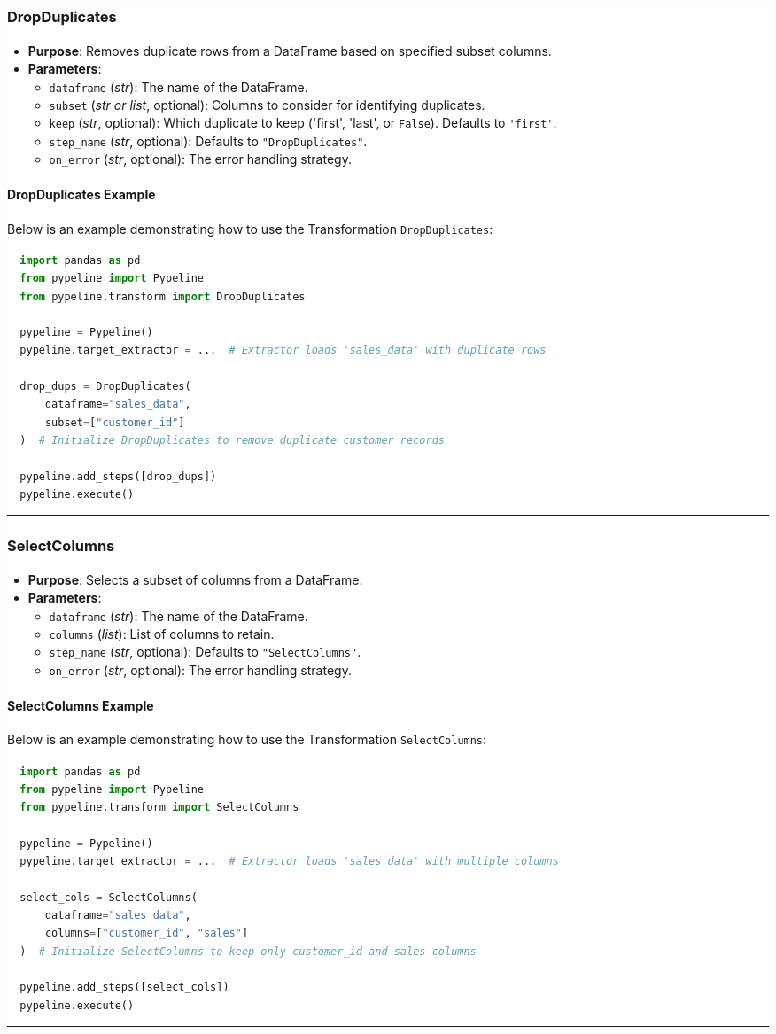 
### DropDuplicates

- **Purpose**: Removes duplicate rows from a DataFrame based on specified subset columns.
- **Parameters**:
  - `dataframe` (*str*): The name of the DataFrame.
  - `subset` (*str or list*, optional): Columns to consider for identifying duplicates.
  - `keep` (*str*, optional): Which duplicate to keep ('first', 'last', or `False`). Defaults to `'first'`.
  - `step_name` (*str*, optional): Defaults to `"DropDuplicates"`.
  - `on_error` (*str*, optional): The error handling strategy.

#### DropDuplicates Example

Below is an example demonstrating how to use the Transformation `DropDuplicates`:

```python
  import pandas as pd
  from pypeline import Pypeline
  from pypeline.transform import DropDuplicates

  pypeline = Pypeline()
  pypeline.target_extractor = ...  # Extractor loads 'sales_data' with duplicate rows

  drop_dups = DropDuplicates(
      dataframe="sales_data",
      subset=["customer_id"]
  )  # Initialize DropDuplicates to remove duplicate customer records

  pypeline.add_steps([drop_dups])
  pypeline.execute()
```

---

### SelectColumns

- **Purpose**: Selects a subset of columns from a DataFrame.
- **Parameters**:
  - `dataframe` (*str*): The name of the DataFrame.
  - `columns` (*list*): List of columns to retain.
  - `step_name` (*str*, optional): Defaults to `"SelectColumns"`.
  - `on_error` (*str*, optional): The error handling strategy.

#### SelectColumns Example

Below is an example demonstrating how to use the Transformation `SelectColumns`:

```python
  import pandas as pd
  from pypeline import Pypeline
  from pypeline.transform import SelectColumns

  pypeline = Pypeline()
  pypeline.target_extractor = ...  # Extractor loads 'sales_data' with multiple columns

  select_cols = SelectColumns(
      dataframe="sales_data",
      columns=["customer_id", "sales"]
  )  # Initialize SelectColumns to keep only customer_id and sales columns

  pypeline.add_steps([select_cols])
  pypeline.execute()
```

---